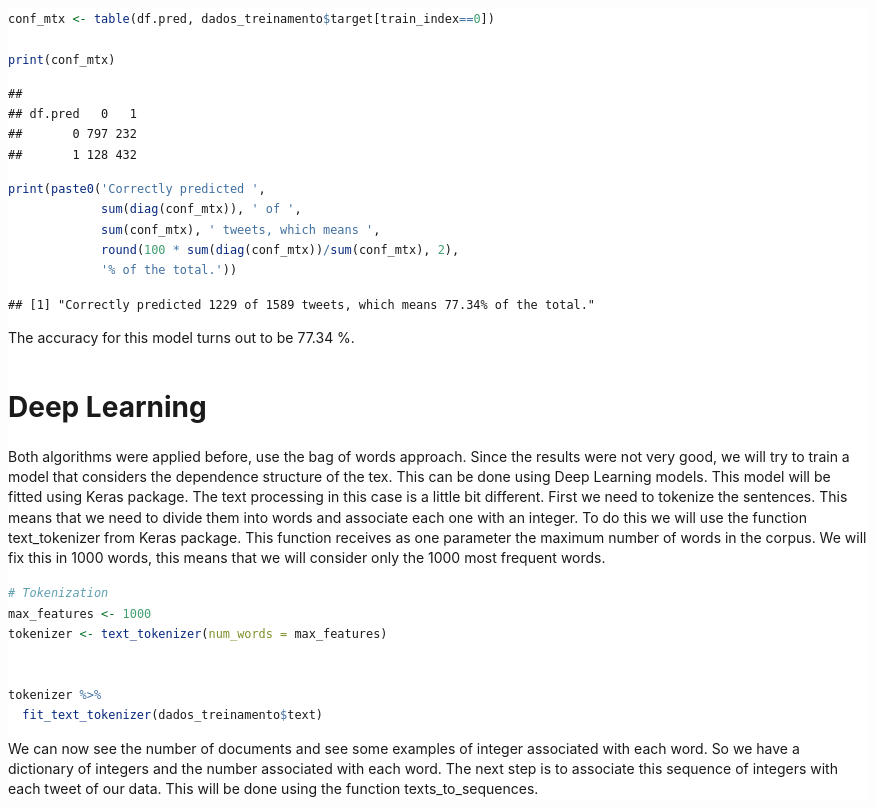 ``` r
conf_mtx <- table(df.pred, dados_treinamento$target[train_index==0])

print(conf_mtx)
```

    ##        
    ## df.pred   0   1
    ##       0 797 232
    ##       1 128 432

``` r
print(paste0('Correctly predicted ',
             sum(diag(conf_mtx)), ' of ',
             sum(conf_mtx), ' tweets, which means ', 
             round(100 * sum(diag(conf_mtx))/sum(conf_mtx), 2), 
             '% of the total.'))
```

    ## [1] "Correctly predicted 1229 of 1589 tweets, which means 77.34% of the total."

The accuracy for this model turns out to be 77.34 %.

# Deep Learning

Both algorithms were applied before, use the bag of words approach.
Since the results were not very good, we will try to train a model that
considers the dependence structure of the tex. This can be done using
Deep Learning models. This model will be fitted using Keras package. The
text processing in this case is a little bit different. First we need to
tokenize the sentences. This means that we need to divide them into
words and associate each one with an integer. To do this we will use the
function text\_tokenizer from Keras package. This function receives as
one parameter the maximum number of words in the corpus. We will fix
this in 1000 words, this means that we will consider only the 1000 most
frequent words.

``` r
# Tokenization
max_features <- 1000
tokenizer <- text_tokenizer(num_words = max_features)


tokenizer %>% 
  fit_text_tokenizer(dados_treinamento$text)
```

We can now see the number of documents and see some examples of integer
associated with each word. So we have a dictionary of integers and the
number associated with each word. The next step is to associate this
sequence of integers with each tweet of our data. This will be done
using the function texts\_to\_sequences.
